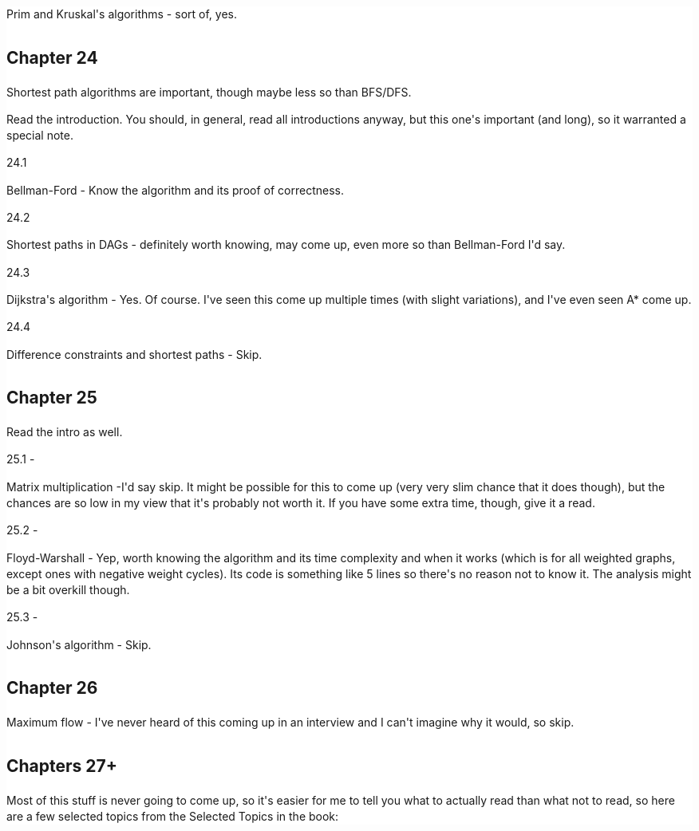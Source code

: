 Prim and Kruskal's algorithms - sort of, yes.

## Chapter 24

Shortest path algorithms are important, though maybe less so than BFS/DFS.

Read the introduction. You should, in general, read all introductions anyway, but this one's important (and long), so it warranted a special note.

24.1 

Bellman-Ford - Know the algorithm and its proof of correctness.

24.2 

Shortest paths in DAGs - definitely worth knowing, may come up, even more so than Bellman-Ford I'd say.

24.3 

Dijkstra's algorithm - Yes. Of course. I've seen this come up multiple times (with slight variations), and I've even seen A* come up.

24.4 

Difference constraints and shortest paths - Skip.

## Chapter 25

Read the intro as well.

25.1 - 

Matrix multiplication -I'd say skip. It might be possible for this to come up (very very slim chance that it does though), but the chances are so low in my view that it's probably not worth it. If you have some extra time, though, give it a read.

25.2 - 

Floyd-Warshall - Yep, worth knowing the algorithm and its time complexity and when it works (which is for all weighted graphs, except ones with negative weight cycles). Its code is something like 5 lines so there's no reason not to know it. The analysis might be a bit overkill though.

25.3 - 

Johnson's algorithm - Skip.

## Chapter 26

Maximum flow - I've never heard of this coming up in an interview and I can't imagine why it would, so skip.

## Chapters 27+

Most of this stuff is never going to come up, so it's easier for me to tell you what to actually read than what not to read, so here are a few selected topics from the Selected Topics in the book:
